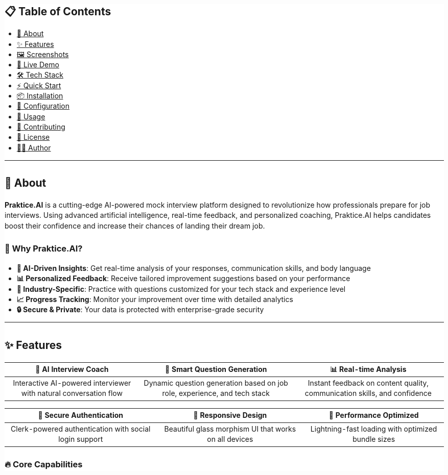 ## 📋 Table of Contents

- [🌟 About](#-about)
- [✨ Features](#-features)
- [🖼️ Screenshots](#️-screenshots)
- [🚀 Live Demo](#-live-demo)
- [🛠️ Tech Stack](#️-tech-stack)
- [⚡ Quick Start](#-quick-start)
- [📦 Installation](#-installation)
- [🔧 Configuration](#-configuration)
- [📱 Usage](#-usage)
- [🤝 Contributing](#-contributing)
- [📄 License](#-license)
- [👨‍💻 Author](#-author)

---

## 🌟 About

**Praktice.AI** is a cutting-edge AI-powered mock interview platform designed to revolutionize how professionals prepare for job interviews. Using advanced artificial intelligence, real-time feedback, and personalized coaching, Praktice.AI helps candidates boost their confidence and increase their chances of landing their dream job.

### 🎯 Why Praktice.AI?

- **🤖 AI-Driven Insights**: Get real-time analysis of your responses, communication skills, and body language
- **📊 Personalized Feedback**: Receive tailored improvement suggestions based on your performance
- **🎯 Industry-Specific**: Practice with questions customized for your tech stack and experience level
- **📈 Progress Tracking**: Monitor your improvement over time with detailed analytics
- **🔒 Secure & Private**: Your data is protected with enterprise-grade security

---

## ✨ Features

<div align="center">

| 🎥 **AI Interview Coach** | 🎯 **Smart Question Generation** | 📊 **Real-time Analysis** |
|:-------------------------:|:--------------------------------:|:--------------------------:|
| Interactive AI-powered interviewer with natural conversation flow | Dynamic question generation based on job role, experience, and tech stack | Instant feedback on content quality, communication skills, and confidence |

| 🔐 **Secure Authentication** | 📱 **Responsive Design** | 🚀 **Performance Optimized** |
|:----------------------------:|:------------------------:|:-----------------------------:|
| Clerk-powered authentication with social login support | Beautiful glass morphism UI that works on all devices | Lightning-fast loading with optimized bundle sizes |

</div>

### 🔥 Core Capabilities
